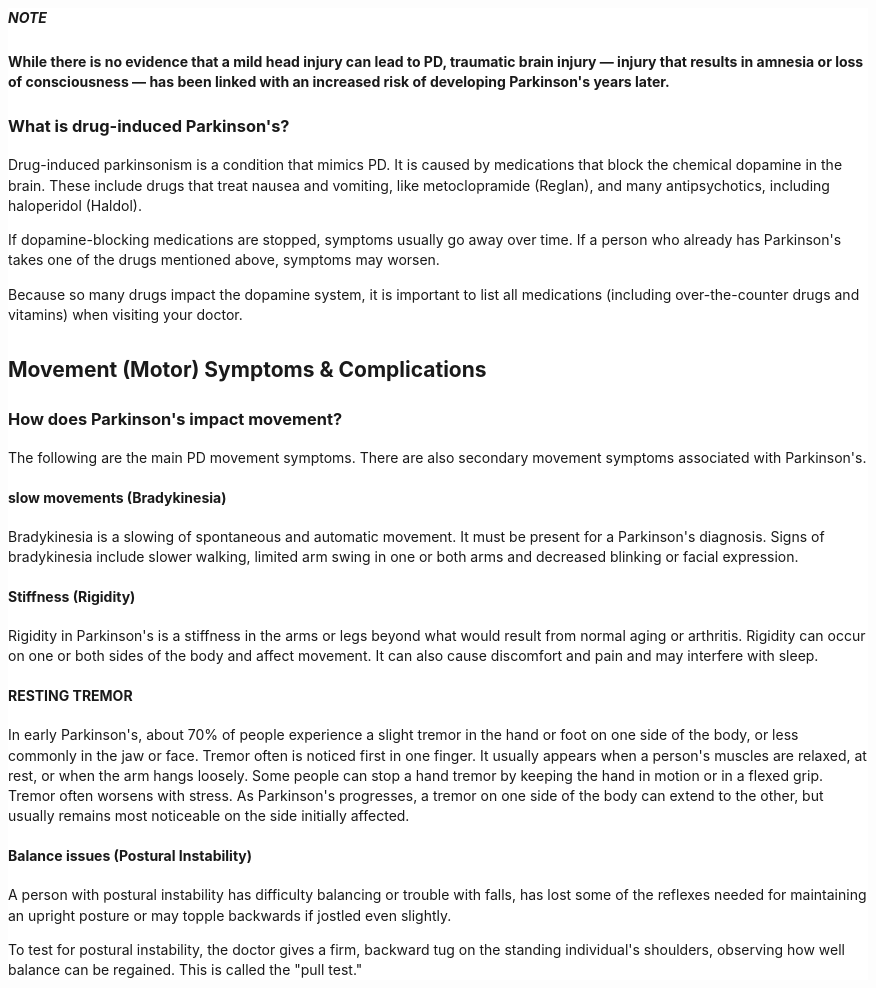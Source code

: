 ##### NOTE

**While there is no evidence that a mild head injury can lead to PD, traumatic brain injury — injury that results in amnesia or loss of consciousness — has been linked with an increased risk of developing Parkinson's years later.**

### What is drug-induced Parkinson's?

Drug-induced parkinsonism is a condition that mimics PD. It is caused by medications that block the chemical dopamine in the brain. These include drugs that treat nausea and vomiting, like metoclopramide (Reglan), and many antipsychotics, including haloperidol (Haldol).

If dopamine-blocking medications are stopped, symptoms usually go away over time. If a person who already has Parkinson's takes one of the drugs mentioned above, symptoms may worsen.

Because so many drugs impact the dopamine system, it is important to list all medications (including over-the-counter drugs and vitamins) when visiting your doctor.

## Movement (Motor) Symptoms & Complications

### How does Parkinson's impact movement?

The following are the main PD movement symptoms. There are also secondary movement symptoms associated with Parkinson's.

#### **slow movements (Bradykinesia)**

Bradykinesia is a slowing of spontaneous and automatic movement. It must be present for a Parkinson's diagnosis. Signs of bradykinesia include slower walking, limited arm swing in one or both arms and decreased blinking or facial expression.

#### **Stiffness (Rigidity)**

Rigidity in Parkinson's is a stiffness in the arms or legs beyond what would result from normal aging or arthritis. Rigidity can occur on one or both sides of the body and affect movement. It can also cause discomfort and pain and may interfere with sleep.

#### **RESTING TREMOR**

In early Parkinson's, about 70% of people experience a slight tremor in the hand or foot on one side of the body, or less commonly in the jaw or face. Tremor often is noticed first in one finger. It usually appears when a person's muscles are relaxed, at rest, or when the arm hangs loosely. Some people can stop a hand tremor by keeping the hand in motion or in a flexed grip. Tremor often worsens with stress. As Parkinson's progresses, a tremor on one side of the body can extend to the other, but usually remains most noticeable on the side initially affected.

#### **Balance issues (Postural Instability)**

A person with postural instability has difficulty balancing or trouble with falls, has lost some of the reflexes needed for maintaining an upright posture or may topple backwards if jostled even slightly.

To test for postural instability, the doctor gives a firm, backward tug on the standing individual's shoulders, observing how well balance can be regained. This is called the "pull test."
